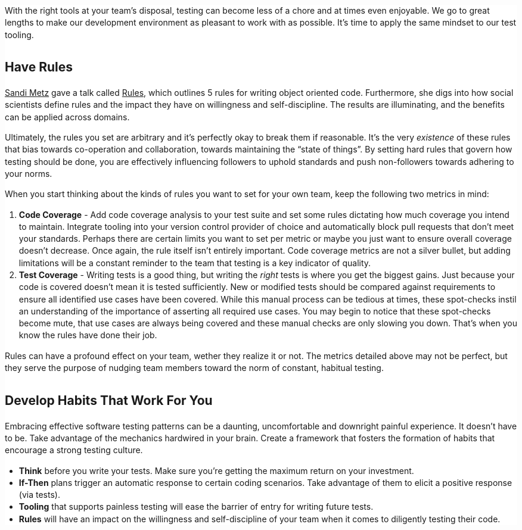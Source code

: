 With the right tools at your team’s disposal, testing can become less of a chore and at times even enjoyable. We go to great lengths to make our development environment as pleasant to work with as possible. It’s time to apply the same mindset to our test tooling.

## Have Rules
[Sandi Metz](https://twitter.com/sandimetz) gave a talk called [Rules](https://www.youtube.com/watch?v=npOGOmkxuio), which outlines 5 rules for writing object oriented code. Furthermore, she digs into how social scientists define rules and the impact they have on willingness and self-discipline. The results are illuminating, and the benefits can be applied across domains.

Ultimately, the rules you set are arbitrary and it’s perfectly okay to break them if reasonable. It’s the very _existence_ of these rules that bias towards co-operation and collaboration, towards maintaining the “state of things”. By setting hard rules that govern how testing should be done, you are effectively influencing followers to uphold standards and push non-followers towards adhering to your norms.

When you start thinking about the kinds of rules you want to set for your own team, keep the following two metrics in mind:

1. **Code Coverage** - Add code coverage analysis to your test suite and set some rules dictating how much coverage you intend to maintain. Integrate tooling into your version control provider of choice and automatically block pull requests that don’t meet your standards. Perhaps there are certain limits you want to set per metric or maybe you just want to ensure overall coverage doesn’t decrease. Once again, the rule itself isn’t entirely important. Code coverage metrics are not a silver bullet, but adding limitations will be a constant reminder to the team that testing is a key indicator of quality.
2. **Test Coverage** - Writing tests is a good thing, but writing the _right_ tests is where you get the biggest gains. Just because your code is covered doesn’t mean it is tested sufficiently. New or modified tests should be compared against requirements to ensure all identified use cases have been covered. While this manual process can be tedious at times, these spot-checks instil an understanding of the importance of asserting all required use cases. You may begin to notice that these spot-checks become mute, that use cases are always being covered and these manual checks are only slowing you down. That’s when you know the rules have done their job.

Rules can have a profound effect on your team, wether they realize it or not. The metrics detailed above may not be perfect, but they serve the purpose of nudging team members toward the norm of constant, habitual testing.

## Develop Habits That Work For You
Embracing effective software testing patterns can be a daunting, uncomfortable and downright painful experience. It doesn’t have to be. Take advantage of the mechanics hardwired in your brain. Create a framework that fosters the formation of habits that encourage a strong testing culture.

* **Think** before you write your tests. Make sure you’re getting the maximum return on your investment.
* **If-Then** plans trigger an automatic response to certain coding scenarios. Take advantage of them to elicit a positive response (via tests).
* **Tooling** that supports painless testing will ease the barrier of entry for writing future tests.
* **Rules** will have an impact on the willingness and self-discipline of your team when it comes to diligently testing their code.
